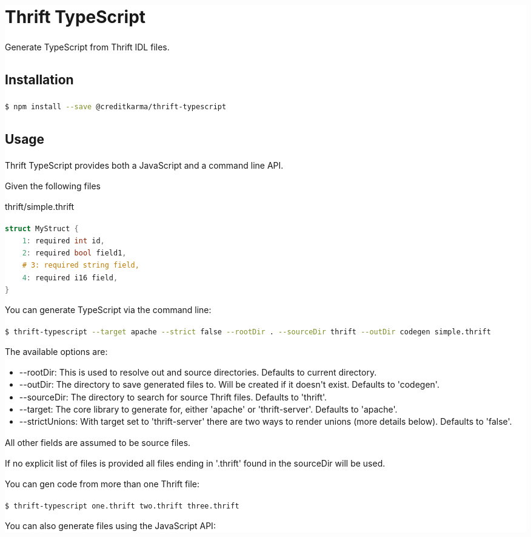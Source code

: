# Thrift TypeScript

Generate TypeScript from Thrift IDL files.

## Installation

```sh
$ npm install --save @creditkarma/thrift-typescript
```

## Usage

Thrift TypeScript provides both a JavaScript and a command line API.

Given the following files

thrift/simple.thrift

```c
struct MyStruct {
    1: required int id,
    2: required bool field1,
    # 3: required string field,
    4: required i16 field,
}
```

You can generate TypeScript via the command line:

```sh
$ thrift-typescript --target apache --strict false --rootDir . --sourceDir thrift --outDir codegen simple.thrift
```

The available options are:

* --rootDir: This is used to resolve out and source directories. Defaults to current directory.
* --outDir: The directory to save generated files to. Will be created if it doesn't exist. Defaults to 'codegen'.
* --sourceDir: The directory to search for source Thrift files. Defaults to 'thrift'.
* --target: The core library to generate for, either 'apache' or 'thrift-server'. Defaults to 'apache'.
* --strictUnions: With target set to 'thrift-server' there are two ways to render unions (more details below). Defaults to 'false'.

All other fields are assumed to be source files.

If no explicit list of files is provided all files ending in '.thrift' found in the sourceDir will be used.

You can gen code from more than one Thrift file:

```sh
$ thrift-typescript one.thrift two.thrift three.thrift
```

You can also generate files using the JavaScript API:
